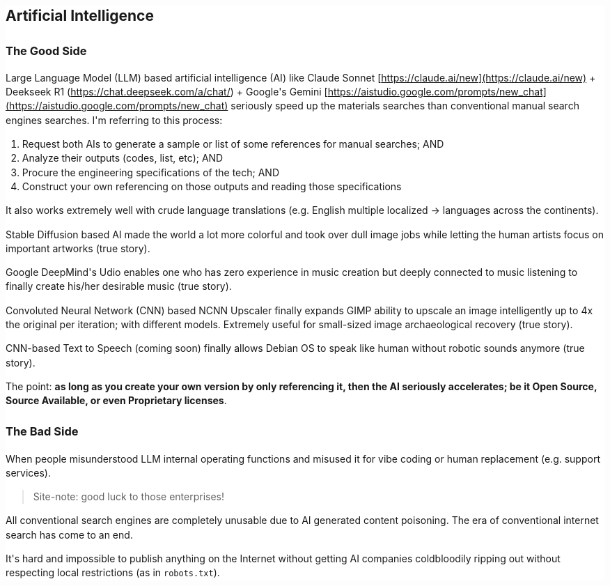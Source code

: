 ## Artificial Intelligence

### The Good Side

Large Language Model (LLM) based artificial intelligence (AI) like Claude Sonnet
[https://claude.ai/new](https://claude.ai/new) + Deekseek R1 (https://chat.deepseek.com/a/chat/) +
Google's Gemini [https://aistudio.google.com/prompts/new_chat](https://aistudio.google.com/prompts/new_chat) seriously speed
up the materials searches than conventional manual search engines searches.
I'm referring to this process:

1. Request both AIs to generate a sample or list of some references for manual
   searches; AND
2. Analyze their outputs (codes, list, etc); AND
3. Procure the engineering specifications of the tech; AND
4. Construct your own referencing on those outputs and reading those
   specifications

It also works extremely well with crude language translations (e.g.
English multiple localized → languages across the continents).

Stable Diffusion based AI made the world a lot more colorful and took over dull
image jobs while letting the human artists focus on important artworks
(true story).

Google DeepMind's Udio enables one who has zero experience in music creation but
deeply connected to music listening to finally create his/her desirable music
(true story).

Convoluted Neural Network (CNN) based NCNN Upscaler finally expands GIMP ability
to upscale an image intelligently up to 4x the original per iteration; with
different models. Extremely useful for small-sized image archaeological
recovery (true story).

CNN-based Text to Speech (coming soon) finally allows Debian OS to speak like
human without robotic sounds anymore (true story).

The point: **as long as you create your own version by only referencing it,
then the AI seriously accelerates; be it Open Source, Source Available, or even
Proprietary licenses**.

### The Bad Side

When people misunderstood LLM internal operating functions and misused it for
vibe coding or human replacement (e.g. support services).

> Site-note: good luck to those enterprises!

All conventional search engines are completely unusable due to AI generated
content poisoning. The era of conventional internet search has come to an end.

It's hard and impossible to publish anything on the Internet without getting AI
companies coldbloodily ripping out without respecting local restrictions
(as in `robots.txt`).
